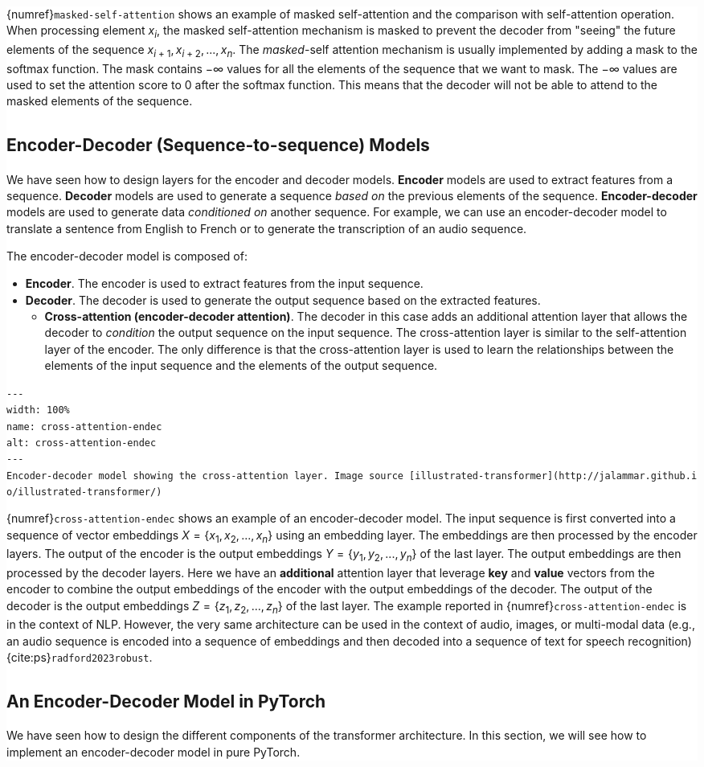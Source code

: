 {numref}`masked-self-attention` shows an example of masked self-attention and the comparison with self-attention operation. When processing element $x_i$, the masked self-attention mechanism is masked to prevent the decoder from "seeing" the future elements of the sequence $x_{i+1}, x_{i+2}, ..., x_n$. The *masked*-self attention mechanism is usually implemented by adding a mask to the softmax function. The mask contains $-\infty$ values for all the elements of the sequence that we want to mask. The $-\infty$ values are used to set the attention score to $0$ after the softmax function. This means that the decoder will not be able to attend to the masked elements of the sequence.

## Encoder-Decoder (Sequence-to-sequence) Models

We have seen how to design layers for the encoder and decoder models. **Encoder** models are used to extract features from a sequence. **Decoder** models are used to generate a sequence *based on* the previous elements of the sequence. **Encoder-decoder** models are used to generate data *conditioned on* another sequence. For example, we can use an encoder-decoder model to translate a sentence from English to French or to generate the transcription of an audio sequence.

The encoder-decoder model is composed of:
- **Encoder**. The encoder is used to extract features from the input sequence.
- **Decoder**. The decoder is used to generate the output sequence based on the extracted features.
  - **Cross-attention (encoder-decoder attention)**. The decoder in this case adds an additional attention layer that allows the decoder to *condition* the output sequence on the input sequence. The cross-attention layer is similar to the self-attention layer of the encoder. The only difference is that the cross-attention layer is used to learn the relationships between the elements of the input sequence and the elements of the output sequence.

```{figure} images/3_transformers/cross-attention-endec.png
---
width: 100%
name: cross-attention-endec
alt: cross-attention-endec
---
Encoder-decoder model showing the cross-attention layer. Image source [illustrated-transformer](http://jalammar.github.io/illustrated-transformer/)
```

{numref}`cross-attention-endec` shows an example of an encoder-decoder model. The input sequence is first converted into a sequence of vector embeddings $X = \{x_1, x_2, ..., x_n\}$ using an embedding layer. The embeddings are then processed by the encoder layers. The output of the encoder is the output embeddings $Y = \{y_1, y_2, ..., y_n\}$ of the last layer. The output embeddings are then processed by the decoder layers. Here we have an **additional** attention layer that leverage **key** and **value** vectors from the encoder to combine the output embeddings of the encoder with the output embeddings of the decoder. The output of the decoder is the output embeddings $Z = \{z_1, z_2, ..., z_n\}$ of the last layer.
The example reported in {numref}`cross-attention-endec` is in the context of NLP. However, the very same architecture can be used in the context of audio, images, or multi-modal data (e.g., an audio sequence is encoded into a sequence of embeddings and then decoded into a sequence of text for speech recognition) {cite:ps}`radford2023robust`.

## An Encoder-Decoder Model in PyTorch

We have seen how to design the different components of the transformer architecture. In this section, we will see how to implement an encoder-decoder model in pure PyTorch.
